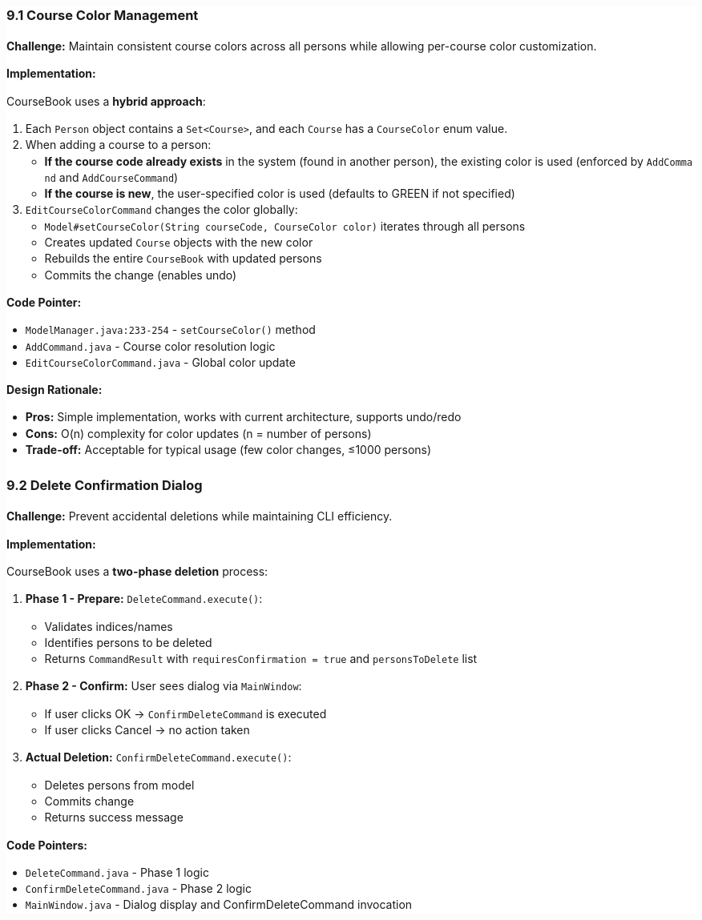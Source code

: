 ### 9.1 Course Color Management

**Challenge:** Maintain consistent course colors across all persons while allowing per-course color customization.

**Implementation:**

CourseBook uses a **hybrid approach**:

1. Each `Person` object contains a `Set<Course>`, and each `Course` has a `CourseColor` enum value.
2. When adding a course to a person:
   - **If the course code already exists** in the system (found in another person), the existing color is used (enforced by `AddCommand` and `AddCourseCommand`)
   - **If the course is new**, the user-specified color is used (defaults to GREEN if not specified)
3. `EditCourseColorCommand` changes the color globally:
   - `Model#setCourseColor(String courseCode, CourseColor color)` iterates through all persons
   - Creates updated `Course` objects with the new color
   - Rebuilds the entire `CourseBook` with updated persons
   - Commits the change (enables undo)

**Code Pointer:**
- `ModelManager.java:233-254` - `setCourseColor()` method
- `AddCommand.java` - Course color resolution logic
- `EditCourseColorCommand.java` - Global color update

**Design Rationale:**
- **Pros:** Simple implementation, works with current architecture, supports undo/redo
- **Cons:** O(n) complexity for color updates (n = number of persons)
- **Trade-off:** Acceptable for typical usage (few color changes, ≤1000 persons)

### 9.2 Delete Confirmation Dialog

**Challenge:** Prevent accidental deletions while maintaining CLI efficiency.

**Implementation:**

CourseBook uses a **two-phase deletion** process:

1. **Phase 1 - Prepare:** `DeleteCommand.execute()`:
   - Validates indices/names
   - Identifies persons to be deleted
   - Returns `CommandResult` with `requiresConfirmation = true` and `personsToDelete` list

2. **Phase 2 - Confirm:** User sees dialog via `MainWindow`:
   - If user clicks OK → `ConfirmDeleteCommand` is executed
   - If user clicks Cancel → no action taken

3. **Actual Deletion:** `ConfirmDeleteCommand.execute()`:
   - Deletes persons from model
   - Commits change
   - Returns success message

**Code Pointers:**
- `DeleteCommand.java` - Phase 1 logic
- `ConfirmDeleteCommand.java` - Phase 2 logic
- `MainWindow.java` - Dialog display and ConfirmDeleteCommand invocation
